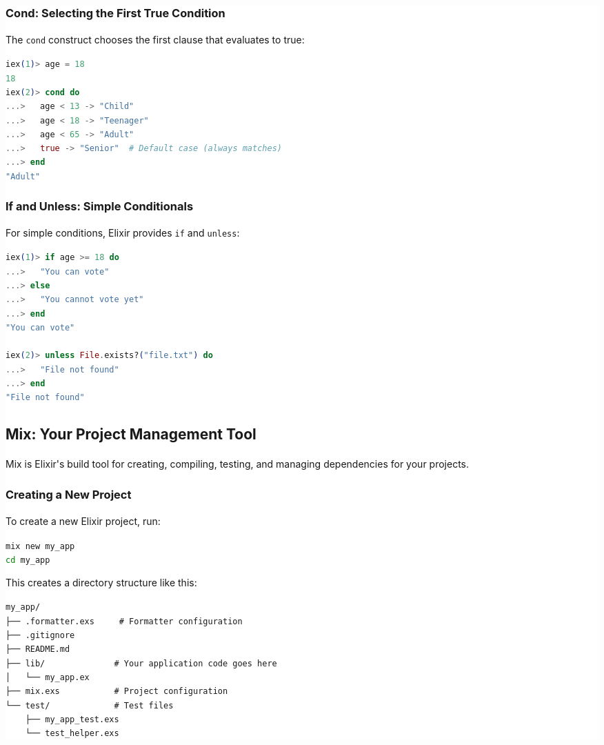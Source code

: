 ### Cond: Selecting the First True Condition

The `cond` construct chooses the first clause that evaluates to true:

```elixir
iex(1)> age = 18
18
iex(2)> cond do
...>   age < 13 -> "Child"
...>   age < 18 -> "Teenager"
...>   age < 65 -> "Adult"
...>   true -> "Senior"  # Default case (always matches)
...> end
"Adult"
```

### If and Unless: Simple Conditionals

For simple conditions, Elixir provides `if` and `unless`:

```elixir
iex(1)> if age >= 18 do
...>   "You can vote"
...> else
...>   "You cannot vote yet"
...> end
"You can vote"

iex(2)> unless File.exists?("file.txt") do
...>   "File not found"
...> end
"File not found"
```

## Mix: Your Project Management Tool

Mix is Elixir's build tool for creating, compiling, testing, and managing dependencies for your projects.

### Creating a New Project

To create a new Elixir project, run:

```bash
mix new my_app
cd my_app
```

This creates a directory structure like this:

```
my_app/
├── .formatter.exs     # Formatter configuration
├── .gitignore
├── README.md
├── lib/              # Your application code goes here
│   └── my_app.ex
├── mix.exs           # Project configuration
└── test/             # Test files
    ├── my_app_test.exs
    └── test_helper.exs
```
